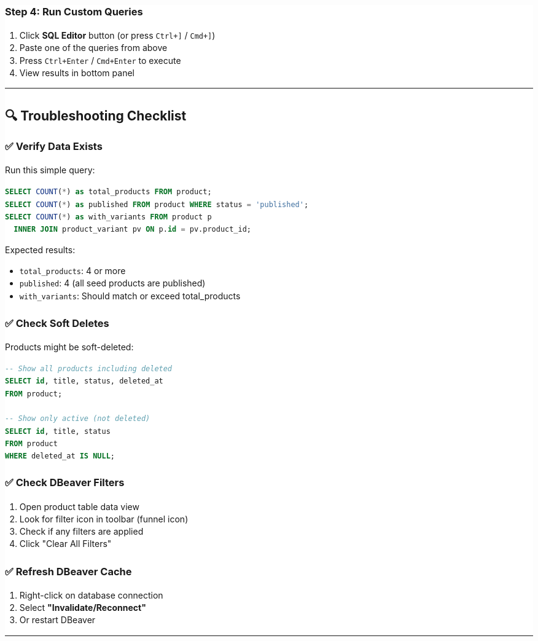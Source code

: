 ### Step 4: Run Custom Queries

1. Click **SQL Editor** button (or press `Ctrl+]` / `Cmd+]`)
2. Paste one of the queries from above
3. Press `Ctrl+Enter` / `Cmd+Enter` to execute
4. View results in bottom panel

---

## 🔍 Troubleshooting Checklist

### ✅ Verify Data Exists

Run this simple query:

```sql
SELECT COUNT(*) as total_products FROM product;
SELECT COUNT(*) as published FROM product WHERE status = 'published';
SELECT COUNT(*) as with_variants FROM product p
  INNER JOIN product_variant pv ON p.id = pv.product_id;
```

Expected results:

- `total_products`: 4 or more
- `published`: 4 (all seed products are published)
- `with_variants`: Should match or exceed total_products

### ✅ Check Soft Deletes

Products might be soft-deleted:

```sql
-- Show all products including deleted
SELECT id, title, status, deleted_at
FROM product;

-- Show only active (not deleted)
SELECT id, title, status
FROM product
WHERE deleted_at IS NULL;
```

### ✅ Check DBeaver Filters

1. Open product table data view
2. Look for filter icon in toolbar (funnel icon)
3. Check if any filters are applied
4. Click "Clear All Filters"

### ✅ Refresh DBeaver Cache

1. Right-click on database connection
2. Select **"Invalidate/Reconnect"**
3. Or restart DBeaver

---